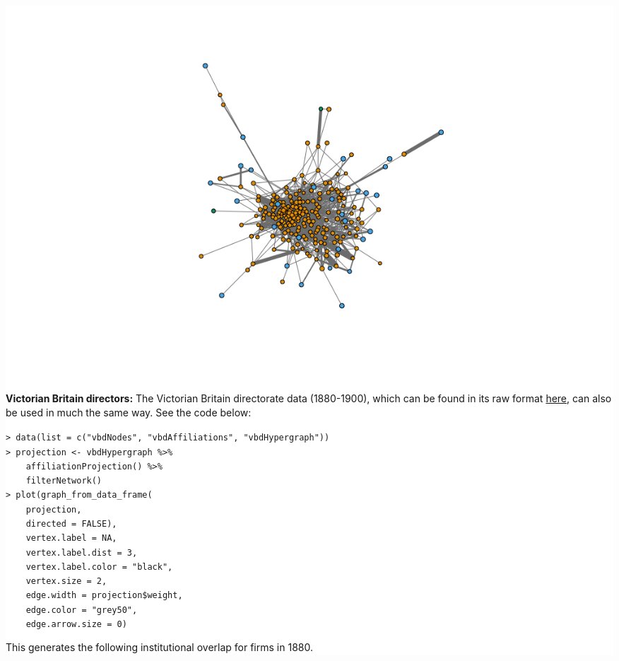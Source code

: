 ![](images/weightedInstitutions.png "Overlapping directorate network of NYC")

**Victorian Britain directors:** The Victorian Britain directorate data (1880-1900), which can be found in its raw format [here](https://github.com/O1sims/VictorianBritainDirectors), can also be used in much the same way. See the code below:
```
> data(list = c("vbdNodes", "vbdAffiliations", "vbdHypergraph"))
> projection <- vbdHypergraph %>%
    affiliationProjection() %>%
    filterNetwork()
> plot(graph_from_data_frame(
    projection,
    directed = FALSE),
    vertex.label = NA,
    vertex.label.dist = 3,
    vertex.label.color = "black",
    vertex.size = 2,
    edge.width = projection$weight,
    edge.color = "grey50",
    edge.arrow.size = 0)
```
This generates the following institutional overlap for firms in 1880.
